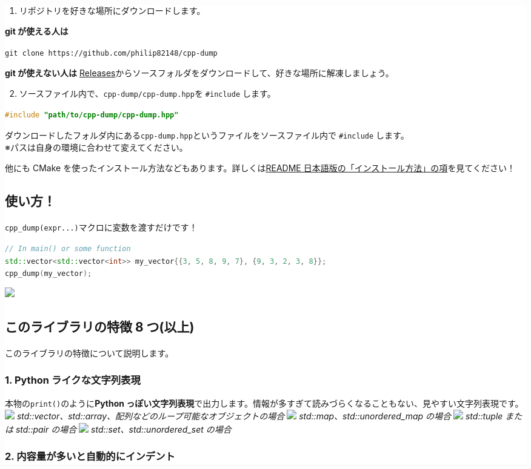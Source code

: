 1. リポジトリを好きな場所にダウンロードします。

**git が使える人は**

```shell
git clone https://github.com/philip82148/cpp-dump
```

**git が使えない人は**
[Releases](https://github.com/philip82148/cpp-dump/releases)からソースフォルダをダウンロードして、好きな場所に解凍しましょう。

2. ソースファイル内で、`cpp-dump/cpp-dump.hpp`を `#include` します。

```cpp
#include "path/to/cpp-dump/cpp-dump.hpp"
```

ダウンロードしたフォルダ内にある`cpp-dump.hpp`というファイルをソースファイル内で `#include` します。  
※パスは自身の環境に合わせて変えてください。

他にも CMake を使ったインストール方法などもあります。詳しくは[README 日本語版の「インストール方法」の項](https://zenn.dev/sassan/articles/19db660e4da0a4#%E3%82%A4%E3%83%B3%E3%82%B9%E3%83%88%E3%83%BC%E3%83%AB%E6%96%B9%E6%B3%95)を見てください！

## 使い方！

`cpp_dump(expr...)`マクロに変数を渡すだけです！

```cpp
// In main() or some function
std::vector<std::vector<int>> my_vector{{3, 5, 8, 9, 7}, {9, 3, 2, 3, 8}};
cpp_dump(my_vector);
```

![](https://storage.googleapis.com/zenn-user-upload/912ef56132eb-20231023.png)

## このライブラリの特徴 8 つ(以上)

このライブラリの特徴について説明します。

### 1. Python ライクな文字列表現

本物の`print()`のように**Python っぽい文字列表現**で出力します。情報が多すぎて読みづらくなることもない、見やすい文字列表現です。
![](https://storage.googleapis.com/zenn-user-upload/0a8c0878ecf0-20231023.png)
_std::vector、std::array、配列などのループ可能なオブジェクトの場合_
![](https://storage.googleapis.com/zenn-user-upload/c45b2b501604-20231023.png)
_std::map、std::unordered_map の場合_
![](https://storage.googleapis.com/zenn-user-upload/43c61d5a33dd-20231023.png)
_std::tuple または std::pair の場合_
![](https://storage.googleapis.com/zenn-user-upload/63bcd36cc6d5-20231023.png)
_std::set、std::unordered_set の場合_

### 2. 内容量が多いと自動的にインデント
